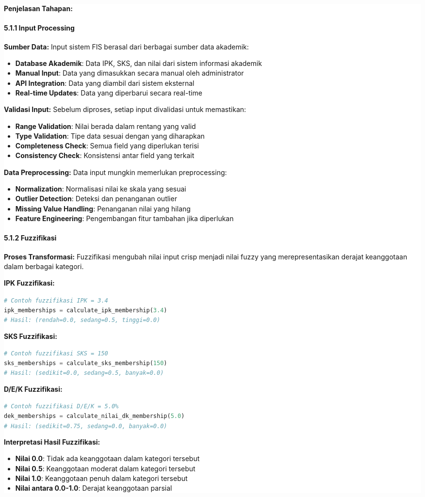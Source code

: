 **Penjelasan Tahapan:**

#### 5.1.1 Input Processing

**Sumber Data:**
Input sistem FIS berasal dari berbagai sumber data akademik:
- **Database Akademik**: Data IPK, SKS, dan nilai dari sistem informasi akademik
- **Manual Input**: Data yang dimasukkan secara manual oleh administrator
- **API Integration**: Data yang diambil dari sistem eksternal
- **Real-time Updates**: Data yang diperbarui secara real-time

**Validasi Input:**
Sebelum diproses, setiap input divalidasi untuk memastikan:
- **Range Validation**: Nilai berada dalam rentang yang valid
- **Type Validation**: Tipe data sesuai dengan yang diharapkan
- **Completeness Check**: Semua field yang diperlukan terisi
- **Consistency Check**: Konsistensi antar field yang terkait

**Data Preprocessing:**
Data input mungkin memerlukan preprocessing:
- **Normalization**: Normalisasi nilai ke skala yang sesuai
- **Outlier Detection**: Deteksi dan penanganan outlier
- **Missing Value Handling**: Penanganan nilai yang hilang
- **Feature Engineering**: Pengembangan fitur tambahan jika diperlukan

#### 5.1.2 Fuzzifikasi

**Proses Transformasi:**
Fuzzifikasi mengubah nilai input crisp menjadi nilai fuzzy yang merepresentasikan derajat keanggotaan dalam berbagai kategori.

**IPK Fuzzifikasi:**
```python
# Contoh fuzzifikasi IPK = 3.4
ipk_memberships = calculate_ipk_membership(3.4)
# Hasil: (rendah=0.0, sedang=0.5, tinggi=0.0)
```

**SKS Fuzzifikasi:**
```python
# Contoh fuzzifikasi SKS = 150
sks_memberships = calculate_sks_membership(150)
# Hasil: (sedikit=0.0, sedang=0.5, banyak=0.0)
```

**D/E/K Fuzzifikasi:**
```python
# Contoh fuzzifikasi D/E/K = 5.0%
dek_memberships = calculate_nilai_dk_membership(5.0)
# Hasil: (sedikit=0.75, sedang=0.0, banyak=0.0)
```

**Interpretasi Hasil Fuzzifikasi:**
- **Nilai 0.0**: Tidak ada keanggotaan dalam kategori tersebut
- **Nilai 0.5**: Keanggotaan moderat dalam kategori tersebut
- **Nilai 1.0**: Keanggotaan penuh dalam kategori tersebut
- **Nilai antara 0.0-1.0**: Derajat keanggotaan parsial
